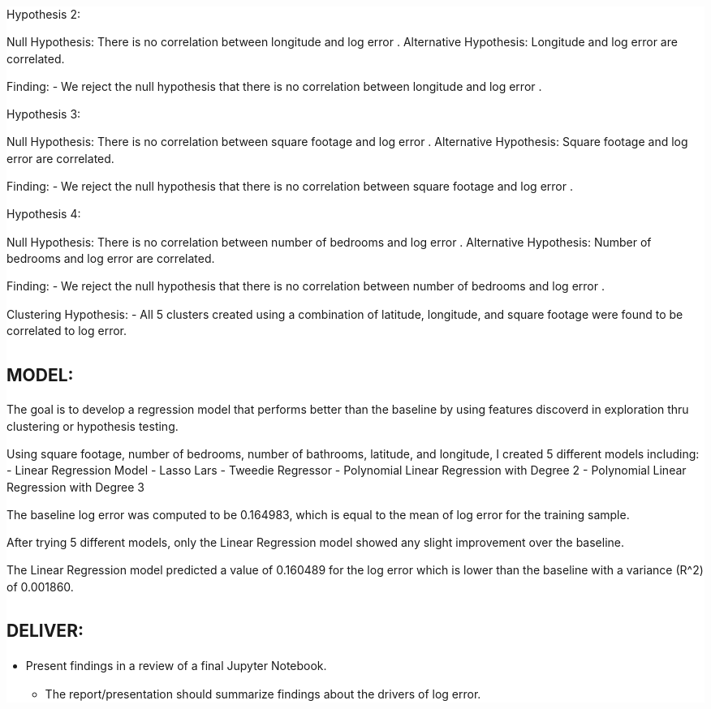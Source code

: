 Hypothesis 2:

Null Hypothesis: There is no correlation between longitude and log error .
Alternative Hypothesis: Longitude and log error are correlated.

Finding: 
    - We reject the null hypothesis that there is no correlation between longitude and log error .

Hypothesis 3:

Null Hypothesis: There is no correlation between square footage and log error .
Alternative Hypothesis: Square footage and log error are correlated.

Finding: 
    - We reject the null hypothesis that there is no correlation between square footage and log error .

Hypothesis 4:

Null Hypothesis: There is no correlation between number of bedrooms and log error .
Alternative Hypothesis: Number of bedrooms and log error are correlated.

Finding: 
    - We reject the null hypothesis that there is no correlation between number of bedrooms and log error .

Clustering Hypothesis:
    - All 5 clusters created using a combination of latitude, longitude, and square footage were found to be correlated to log error.     

MODEL:
------

The goal is to develop a regression model that performs better than the baseline by using features discoverd in exploration thru clustering or hypothesis testing.

Using square footage, number of bedrooms, number of bathrooms, latitude, and longitude, I created 5 different models including:
    - Linear Regression Model
    - Lasso Lars
    - Tweedie Regressor
    - Polynomial Linear Regression with Degree 2
    - Polynomial Linear Regression with Degree 3

The baseline log error was computed to be 0.164983, which is equal to the mean of log error for the training sample.

After trying 5 different models, only the Linear Regression model showed any slight improvement over the baseline.  

The Linear Regression model predicted a value of 0.160489 for the log error which is lower than the baseline with a variance (R^2) of 0.001860.

DELIVER:
-------

- Present findings in a review of a final Jupyter Notebook.

    - The report/presentation should summarize findings about the drivers of log error. 
